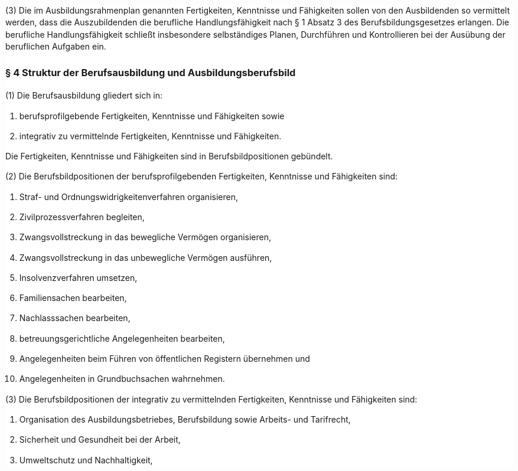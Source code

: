 (3) Die im Ausbildungsrahmenplan genannten Fertigkeiten, Kenntnisse und Fähigkeiten sollen von den Ausbildenden so vermittelt werden, dass die Auszubildenden die berufliche Handlungsfähigkeit nach § 1 Absatz 3 des Berufsbildungsgesetzes erlangen. Die berufliche Handlungsfähigkeit schließt insbesondere selbständiges Planen, Durchführen und Kontrollieren bei der Ausübung der beruflichen Aufgaben ein.


### § 4 Struktur der Berufsausbildung und Ausbildungsberufsbild

(1) Die Berufsausbildung gliedert sich in:

1.  berufsprofilgebende Fertigkeiten, Kenntnisse und Fähigkeiten sowie


2.  integrativ zu vermittelnde Fertigkeiten, Kenntnisse und Fähigkeiten.



Die Fertigkeiten, Kenntnisse und Fähigkeiten sind in Berufsbildpositionen gebündelt.

(2) Die Berufsbildpositionen der berufsprofilgebenden Fertigkeiten, Kenntnisse und Fähigkeiten sind:

1.  Straf- und Ordnungswidrigkeitenverfahren organisieren,


2.  Zivilprozessverfahren begleiten,


3.  Zwangsvollstreckung in das bewegliche Vermögen organisieren,


4.  Zwangsvollstreckung in das unbewegliche Vermögen ausführen,


5.  Insolvenzverfahren umsetzen,


6.  Familiensachen bearbeiten,


7.  Nachlasssachen bearbeiten,


8.  betreuungsgerichtliche Angelegenheiten bearbeiten,


9.  Angelegenheiten beim Führen von öffentlichen Registern übernehmen und


10. Angelegenheiten in Grundbuchsachen wahrnehmen.




(3) Die Berufsbildpositionen der integrativ zu vermittelnden Fertigkeiten, Kenntnisse und Fähigkeiten sind:

1.  Organisation des Ausbildungsbetriebes, Berufsbildung sowie Arbeits- und Tarifrecht,


2.  Sicherheit und Gesundheit bei der Arbeit,


3.  Umweltschutz und Nachhaltigkeit,

